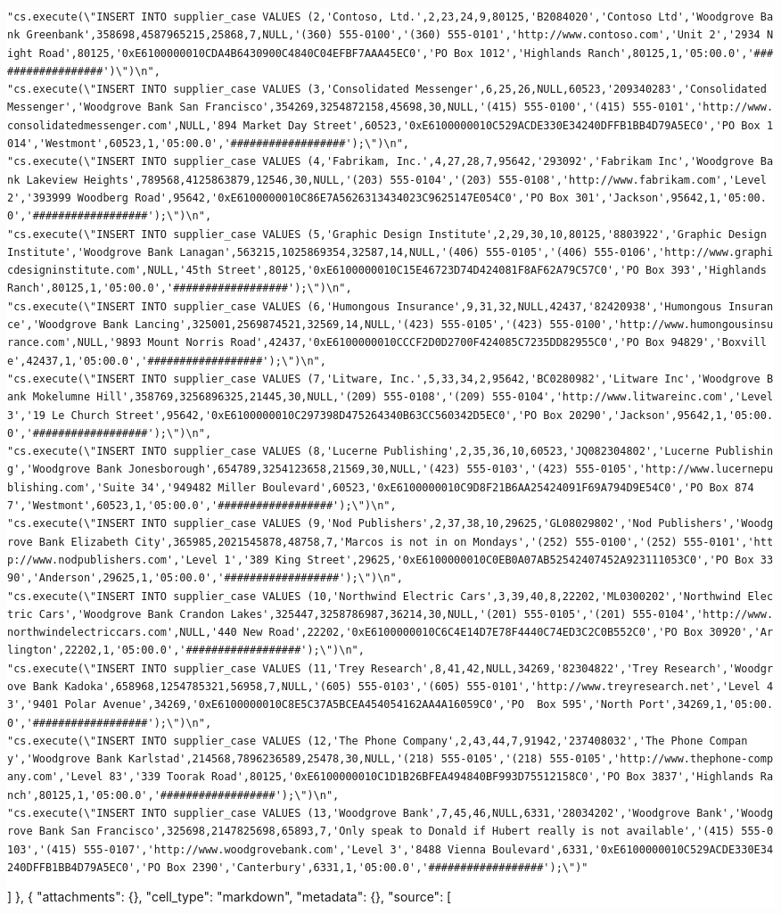     "cs.execute(\"INSERT INTO supplier_case VALUES (2,'Contoso, Ltd.',2,23,24,9,80125,'B2084020','Contoso Ltd','Woodgrove Bank Greenbank',358698,4587965215,25868,7,NULL,'(360) 555-0100','(360) 555-0101','http://www.contoso.com','Unit 2','2934 Night Road',80125,'0xE6100000010CDA4B6430900C4840C04EFBF7AAA45EC0','PO Box 1012','Highlands Ranch',80125,1,'05:00.0','##################')\")\n",
    "cs.execute(\"INSERT INTO supplier_case VALUES (3,'Consolidated Messenger',6,25,26,NULL,60523,'209340283','Consolidated Messenger','Woodgrove Bank San Francisco',354269,3254872158,45698,30,NULL,'(415) 555-0100','(415) 555-0101','http://www.consolidatedmessenger.com',NULL,'894 Market Day Street',60523,'0xE6100000010C529ACDE330E34240DFFB1BB4D79A5EC0','PO Box 1014','Westmont',60523,1,'05:00.0','##################');\")\n",
    "cs.execute(\"INSERT INTO supplier_case VALUES (4,'Fabrikam, Inc.',4,27,28,7,95642,'293092','Fabrikam Inc','Woodgrove Bank Lakeview Heights',789568,4125863879,12546,30,NULL,'(203) 555-0104','(203) 555-0108','http://www.fabrikam.com','Level 2','393999 Woodberg Road',95642,'0xE6100000010C86E7A5626313434023C9625147E054C0','PO Box 301','Jackson',95642,1,'05:00.0','##################');\")\n",
    "cs.execute(\"INSERT INTO supplier_case VALUES (5,'Graphic Design Institute',2,29,30,10,80125,'8803922','Graphic Design Institute','Woodgrove Bank Lanagan',563215,1025869354,32587,14,NULL,'(406) 555-0105','(406) 555-0106','http://www.graphicdesigninstitute.com',NULL,'45th Street',80125,'0xE6100000010C15E46723D74D424081F8AF62A79C57C0','PO Box 393','Highlands Ranch',80125,1,'05:00.0','##################');\")\n",
    "cs.execute(\"INSERT INTO supplier_case VALUES (6,'Humongous Insurance',9,31,32,NULL,42437,'82420938','Humongous Insurance','Woodgrove Bank Lancing',325001,2569874521,32569,14,NULL,'(423) 555-0105','(423) 555-0100','http://www.humongousinsurance.com',NULL,'9893 Mount Norris Road',42437,'0xE6100000010CCCF2D0D2700F424085C7235DD82955C0','PO Box 94829','Boxville',42437,1,'05:00.0','##################');\")\n",
    "cs.execute(\"INSERT INTO supplier_case VALUES (7,'Litware, Inc.',5,33,34,2,95642,'BC0280982','Litware Inc','Woodgrove Bank Mokelumne Hill',358769,3256896325,21445,30,NULL,'(209) 555-0108','(209) 555-0104','http://www.litwareinc.com','Level 3','19 Le Church Street',95642,'0xE6100000010C297398D475264340B63CC560342D5EC0','PO Box 20290','Jackson',95642,1,'05:00.0','##################');\")\n",
    "cs.execute(\"INSERT INTO supplier_case VALUES (8,'Lucerne Publishing',2,35,36,10,60523,'JQ082304802','Lucerne Publishing','Woodgrove Bank Jonesborough',654789,3254123658,21569,30,NULL,'(423) 555-0103','(423) 555-0105','http://www.lucernepublishing.com','Suite 34','949482 Miller Boulevard',60523,'0xE6100000010C9D8F21B6AA25424091F69A794D9E54C0','PO Box 8747','Westmont',60523,1,'05:00.0','##################');\")\n",
    "cs.execute(\"INSERT INTO supplier_case VALUES (9,'Nod Publishers',2,37,38,10,29625,'GL08029802','Nod Publishers','Woodgrove Bank Elizabeth City',365985,2021545878,48758,7,'Marcos is not in on Mondays','(252) 555-0100','(252) 555-0101','http://www.nodpublishers.com','Level 1','389 King Street',29625,'0xE6100000010C0EB0A07AB52542407452A923111053C0','PO Box 3390','Anderson',29625,1,'05:00.0','##################');\")\n",
    "cs.execute(\"INSERT INTO supplier_case VALUES (10,'Northwind Electric Cars',3,39,40,8,22202,'ML0300202','Northwind Electric Cars','Woodgrove Bank Crandon Lakes',325447,3258786987,36214,30,NULL,'(201) 555-0105','(201) 555-0104','http://www.northwindelectriccars.com',NULL,'440 New Road',22202,'0xE6100000010C6C4E14D7E78F4440C74ED3C2C0B552C0','PO Box 30920','Arlington',22202,1,'05:00.0','##################');\")\n",
    "cs.execute(\"INSERT INTO supplier_case VALUES (11,'Trey Research',8,41,42,NULL,34269,'82304822','Trey Research','Woodgrove Bank Kadoka',658968,1254785321,56958,7,NULL,'(605) 555-0103','(605) 555-0101','http://www.treyresearch.net','Level 43','9401 Polar Avenue',34269,'0xE6100000010C8E5C37A5BCEA454054162AA4A16059C0','PO  Box 595','North Port',34269,1,'05:00.0','##################');\")\n",
    "cs.execute(\"INSERT INTO supplier_case VALUES (12,'The Phone Company',2,43,44,7,91942,'237408032','The Phone Company','Woodgrove Bank Karlstad',214568,7896236589,25478,30,NULL,'(218) 555-0105','(218) 555-0105','http://www.thephone-company.com','Level 83','339 Toorak Road',80125,'0xE6100000010C1D1B26BFEA494840BF993D75512158C0','PO Box 3837','Highlands Ranch',80125,1,'05:00.0','##################');\")\n",
    "cs.execute(\"INSERT INTO supplier_case VALUES (13,'Woodgrove Bank',7,45,46,NULL,6331,'28034202','Woodgrove Bank','Woodgrove Bank San Francisco',325698,2147825698,65893,7,'Only speak to Donald if Hubert really is not available','(415) 555-0103','(415) 555-0107','http://www.woodgrovebank.com','Level 3','8488 Vienna Boulevard',6331,'0xE6100000010C529ACDE330E34240DFFB1BB4D79A5EC0','PO Box 2390','Canterbury',6331,1,'05:00.0','##################');\")"
   ]
  },
  {
   "attachments": {},
   "cell_type": "markdown",
   "metadata": {},
   "source": [
